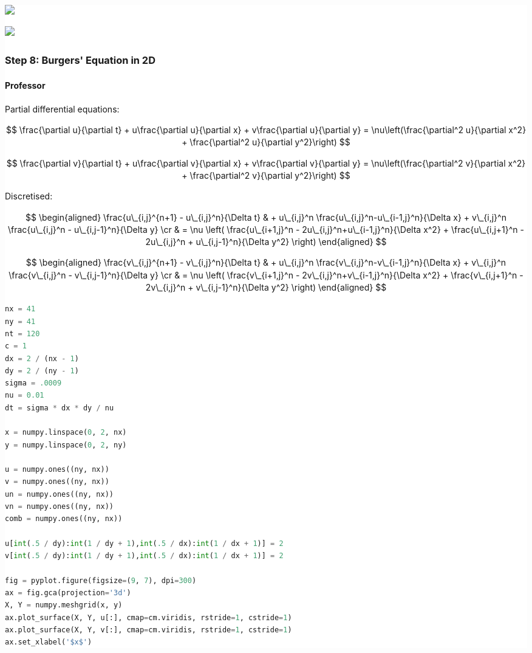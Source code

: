 
![](/post/cfd-python/images/2DDiffusionInitStud.svg)

![](/post/cfd-python/images/2DDiffusionStud.svg)


### **Step 8: Burgers' Equation in 2D**

#### Professor

Partial differential equations: 

$$ \frac{\partial u}{\partial t} + u\frac{\partial u}{\partial x} + v\frac{\partial u}{\partial y} = \nu\left(\frac{\partial^2 u}{\partial x^2} + \frac{\partial^2 u}{\partial y^2}\right) $$

$$ \frac{\partial v}{\partial t} + u\frac{\partial v}{\partial x} + v\frac{\partial v}{\partial y} = \nu\left(\frac{\partial^2 v}{\partial x^2} + \frac{\partial^2 v}{\partial y^2}\right) $$

Discretised: 

$$ 
\begin{aligned} 
\frac{u\_{i,j}^{n+1} - u\_{i,j}^n}{\Delta t} & + u\_{i,j}^n \frac{u\_{i,j}^n-u\_{i-1,j}^n}{\Delta x} + v\_{i,j}^n \frac{u\_{i,j}^n - u\_{i,j-1}^n}{\Delta y} \cr 
& = \nu \left( \frac{u\_{i+1,j}^n - 2u\_{i,j}^n+u\_{i-1,j}^n}{\Delta x^2} + \frac{u\_{i,j+1}^n - 2u\_{i,j}^n + u\_{i,j-1}^n}{\Delta y^2} \right) 
\end{aligned}
$$

$$ 
\begin{aligned} 
\frac{v\_{i,j}^{n+1} - v\_{i,j}^n}{\Delta t} & + u\_{i,j}^n \frac{v\_{i,j}^n-v\_{i-1,j}^n}{\Delta x} + v\_{i,j}^n \frac{v\_{i,j}^n - v\_{i,j-1}^n}{\Delta y} \cr 
& = \nu \left( \frac{v\_{i+1,j}^n - 2v\_{i,j}^n+v\_{i-1,j}^n}{\Delta x^2} + \frac{v\_{i,j+1}^n - 2v\_{i,j}^n + v\_{i,j-1}^n}{\Delta y^2} \right) 
\end{aligned}
$$

```python
nx = 41
ny = 41
nt = 120
c = 1
dx = 2 / (nx - 1)
dy = 2 / (ny - 1)
sigma = .0009
nu = 0.01
dt = sigma * dx * dy / nu

x = numpy.linspace(0, 2, nx)
y = numpy.linspace(0, 2, ny)

u = numpy.ones((ny, nx))
v = numpy.ones((ny, nx))
un = numpy.ones((ny, nx)) 
vn = numpy.ones((ny, nx))
comb = numpy.ones((ny, nx))

u[int(.5 / dy):int(1 / dy + 1),int(.5 / dx):int(1 / dx + 1)] = 2 
v[int(.5 / dy):int(1 / dy + 1),int(.5 / dx):int(1 / dx + 1)] = 2 

fig = pyplot.figure(figsize=(9, 7), dpi=300)
ax = fig.gca(projection='3d')
X, Y = numpy.meshgrid(x, y)
ax.plot_surface(X, Y, u[:], cmap=cm.viridis, rstride=1, cstride=1)
ax.plot_surface(X, Y, v[:], cmap=cm.viridis, rstride=1, cstride=1)
ax.set_xlabel('$x$')
```